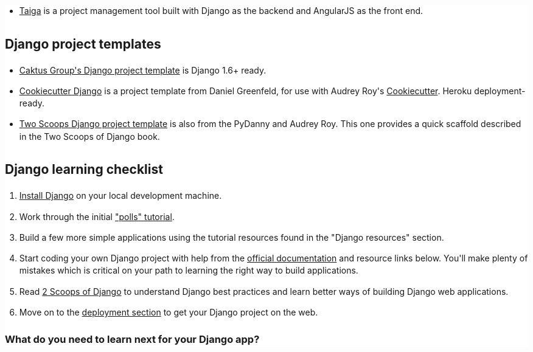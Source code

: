 * [Taiga](https://github.com/taigaio/taiga-back) is a project management
  tool built with Django as the backend and AngularJS as the front end.


## Django project templates
* [Caktus Group's Django project template](https://github.com/caktus/django-project-template) 
  is Django 1.6+ ready.

* [Cookiecutter Django](https://github.com/pydanny/cookiecutter-django) is a 
  project template from Daniel Greenfeld, for use with Audrey Roy's 
  [Cookiecutter](https://github.com/audreyr/cookiecutter). Heroku 
  deployment-ready.

* [Two Scoops Django project template](https://github.com/twoscoops/django-twoscoops-project)
  is also from the PyDanny and Audrey Roy. This one provides a quick scaffold
  described in the Two Scoops of Django book.


## Django learning checklist
1. [Install Django](https://docs.djangoproject.com/en/dev/topics/install/) on
   your local development machine.

1. Work through the initial 
   ["polls" tutorial](https://docs.djangoproject.com/en/dev/intro/tutorial01/).
 
1. Build a few more simple applications using the tutorial resources found
   in the "Django resources" section.

1. Start coding your own Django project with help from the 
   [official documentation](https://docs.djangoproject.com/en/dev/) and 
   resource links below. You'll make plenty of mistakes which is critical
   on your path to learning the right way to build applications.

1. Read [2 Scoops of Django](http://www.amazon.com/Two-Scoops-Django-Best-Practices/dp/098146730X/ref=sr_1_2?ie=UTF8&qid=1391562062&sr=8-2&tag=mlinar-20) 
   to understand Django best practices and learn better ways of building 
   Django web applications.

1. Move on to the [deployment section](/deployment.html) to get your Django 
   project on the web.


### What do you need to learn next for your Django app?
